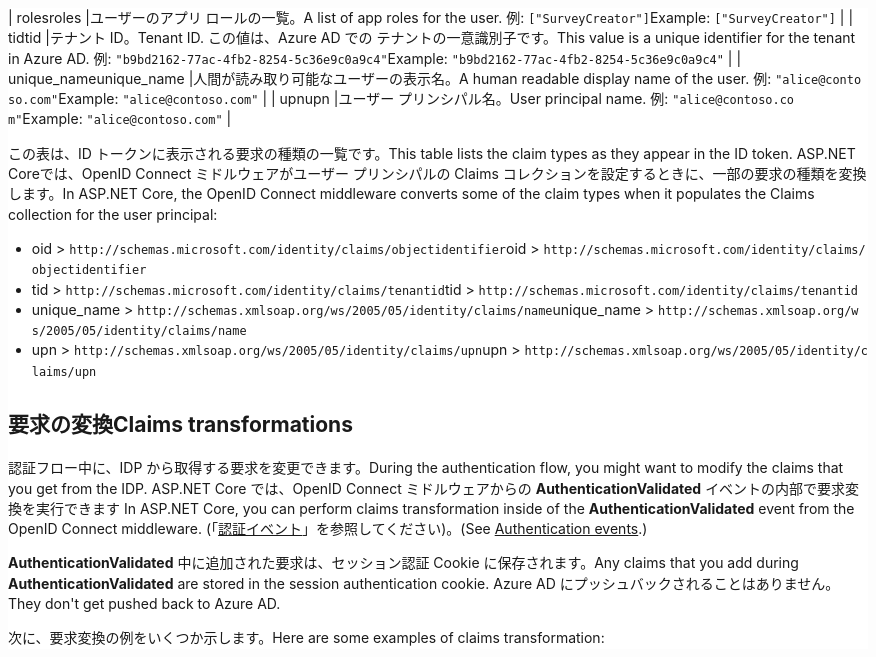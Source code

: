 | <span data-ttu-id="ef1d8-143">roles</span><span class="sxs-lookup"><span data-stu-id="ef1d8-143">roles</span></span> |<span data-ttu-id="ef1d8-144">ユーザーのアプリ ロールの一覧。</span><span class="sxs-lookup"><span data-stu-id="ef1d8-144">A list of app roles for the user.</span></span>    <span data-ttu-id="ef1d8-145">例: `["SurveyCreator"]`</span><span class="sxs-lookup"><span data-stu-id="ef1d8-145">Example: `["SurveyCreator"]`</span></span> |
| <span data-ttu-id="ef1d8-146">tid</span><span class="sxs-lookup"><span data-stu-id="ef1d8-146">tid</span></span> |<span data-ttu-id="ef1d8-147">テナント ID。</span><span class="sxs-lookup"><span data-stu-id="ef1d8-147">Tenant ID.</span></span> <span data-ttu-id="ef1d8-148">この値は、Azure AD での テナントの一意識別子です。</span><span class="sxs-lookup"><span data-stu-id="ef1d8-148">This value is a unique identifier for the tenant in Azure AD.</span></span> <span data-ttu-id="ef1d8-149">例: `"b9bd2162-77ac-4fb2-8254-5c36e9c0a9c4"`</span><span class="sxs-lookup"><span data-stu-id="ef1d8-149">Example: `"b9bd2162-77ac-4fb2-8254-5c36e9c0a9c4"`</span></span> |
| <span data-ttu-id="ef1d8-150">unique_name</span><span class="sxs-lookup"><span data-stu-id="ef1d8-150">unique_name</span></span> |<span data-ttu-id="ef1d8-151">人間が読み取り可能なユーザーの表示名。</span><span class="sxs-lookup"><span data-stu-id="ef1d8-151">A human readable display name of the user.</span></span> <span data-ttu-id="ef1d8-152">例: `"alice@contoso.com"`</span><span class="sxs-lookup"><span data-stu-id="ef1d8-152">Example: `"alice@contoso.com"`</span></span> |
| <span data-ttu-id="ef1d8-153">upn</span><span class="sxs-lookup"><span data-stu-id="ef1d8-153">upn</span></span> |<span data-ttu-id="ef1d8-154">ユーザー プリンシパル名。</span><span class="sxs-lookup"><span data-stu-id="ef1d8-154">User principal name.</span></span> <span data-ttu-id="ef1d8-155">例: `"alice@contoso.com"`</span><span class="sxs-lookup"><span data-stu-id="ef1d8-155">Example: `"alice@contoso.com"`</span></span> |

<span data-ttu-id="ef1d8-156">この表は、ID トークンに表示される要求の種類の一覧です。</span><span class="sxs-lookup"><span data-stu-id="ef1d8-156">This table lists the claim types as they appear in the ID token.</span></span> <span data-ttu-id="ef1d8-157">ASP.NET Coreでは、OpenID Connect ミドルウェアがユーザー プリンシパルの Claims コレクションを設定するときに、一部の要求の種類を変換します。</span><span class="sxs-lookup"><span data-stu-id="ef1d8-157">In ASP.NET Core, the OpenID Connect middleware converts some of the claim types when it populates the Claims collection for the user principal:</span></span>

* <span data-ttu-id="ef1d8-158">oid > `http://schemas.microsoft.com/identity/claims/objectidentifier`</span><span class="sxs-lookup"><span data-stu-id="ef1d8-158">oid > `http://schemas.microsoft.com/identity/claims/objectidentifier`</span></span>
* <span data-ttu-id="ef1d8-159">tid > `http://schemas.microsoft.com/identity/claims/tenantid`</span><span class="sxs-lookup"><span data-stu-id="ef1d8-159">tid > `http://schemas.microsoft.com/identity/claims/tenantid`</span></span>
* <span data-ttu-id="ef1d8-160">unique_name > `http://schemas.xmlsoap.org/ws/2005/05/identity/claims/name`</span><span class="sxs-lookup"><span data-stu-id="ef1d8-160">unique_name > `http://schemas.xmlsoap.org/ws/2005/05/identity/claims/name`</span></span>
* <span data-ttu-id="ef1d8-161">upn > `http://schemas.xmlsoap.org/ws/2005/05/identity/claims/upn`</span><span class="sxs-lookup"><span data-stu-id="ef1d8-161">upn > `http://schemas.xmlsoap.org/ws/2005/05/identity/claims/upn`</span></span>

## <a name="claims-transformations"></a><span data-ttu-id="ef1d8-162">要求の変換</span><span class="sxs-lookup"><span data-stu-id="ef1d8-162">Claims transformations</span></span>

<span data-ttu-id="ef1d8-163">認証フロー中に、IDP から取得する要求を変更できます。</span><span class="sxs-lookup"><span data-stu-id="ef1d8-163">During the authentication flow, you might want to modify the claims that you get from the IDP.</span></span> <span data-ttu-id="ef1d8-164">ASP.NET Core では、OpenID Connect ミドルウェアからの **AuthenticationValidated** イベントの内部で要求変換を実行できます </span><span class="sxs-lookup"><span data-stu-id="ef1d8-164">In ASP.NET Core, you can perform claims transformation inside of the **AuthenticationValidated** event from the OpenID Connect middleware.</span></span> <span data-ttu-id="ef1d8-165">(「[認証イベント]」を参照してください)。</span><span class="sxs-lookup"><span data-stu-id="ef1d8-165">(See [Authentication events].)</span></span>

<span data-ttu-id="ef1d8-166">**AuthenticationValidated** 中に追加された要求は、セッション認証 Cookie に保存されます。</span><span class="sxs-lookup"><span data-stu-id="ef1d8-166">Any claims that you add during **AuthenticationValidated** are stored in the session authentication cookie.</span></span> <span data-ttu-id="ef1d8-167">Azure AD にプッシュバックされることはありません。</span><span class="sxs-lookup"><span data-stu-id="ef1d8-167">They don't get pushed back to Azure AD.</span></span>

<span data-ttu-id="ef1d8-168">次に、要求変換の例をいくつか示します。</span><span class="sxs-lookup"><span data-stu-id="ef1d8-168">Here are some examples of claims transformation:</span></span>


[スコープ パラメーター]: https://nat.sakimura.org/2012/01/26/scopes-and-claims-in-openid-connect/
[scope parameter]: https://nat.sakimura.org/2012/01/26/scopes-and-claims-in-openid-connect/
[サポートされているトークンとクレームの種類]: /azure/active-directory/active-directory-token-and-claims/
[Supported Token and Claim Types]: /azure/active-directory/active-directory-token-and-claims/
[発行者]: https://openid.net/specs/openid-connect-core-1_0.html#IDToken
[issuer]: https://openid.net/specs/openid-connect-core-1_0.html#IDToken
[認証イベント]: authenticate.md#authentication-events
[Authentication events]: authenticate.md#authentication-events
[signup]: signup.md
[Claims-Based Authorization]: /aspnet/core/security/authorization/claims
[sample application]: https://github.com/mspnp/multitenant-saas-guidance
[authorization]: authorize.md